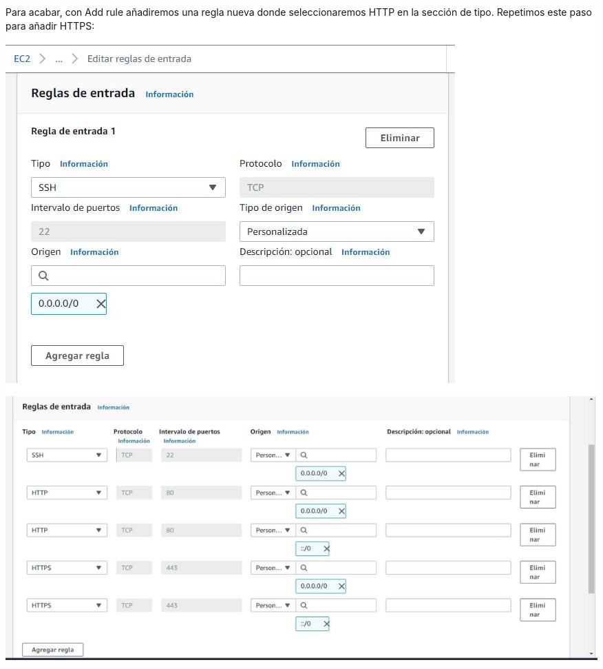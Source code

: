
Para acabar, con Add rule añadiremos una regla nueva donde seleccionaremos HTTP en la sección de tipo. Repetimos este paso para añadir HTTPS:


![Apache Instalación](https://github.com/julenarma/AWS/blob/main/Imagenes/Apache/5.JPG?raw=true)


![Apache Instalación](https://github.com/julenarma/AWS/blob/main/Imagenes/Apache/6.JPG?raw=true)
